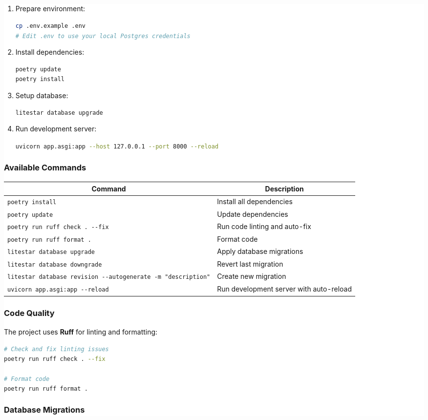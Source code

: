 1. Prepare environment:
   ```bash
   cp .env.example .env
   # Edit .env to use your local Postgres credentials
   ```

2. Install dependencies:
   ```bash
   poetry update
   poetry install
   ```

3. Setup database:
   ```bash
   litestar database upgrade
   ```

4. Run development server:
   ```bash
   uvicorn app.asgi:app --host 127.0.0.1 --port 8000 --reload
   ```
   

### Available Commands

| Command | Description |
|---------|-------------|
| `poetry install` | Install all dependencies |
| `poetry update` | Update dependencies |
| `poetry run ruff check . --fix` | Run code linting and auto-fix |
| `poetry run ruff format .` | Format code |
| `litestar database upgrade` | Apply database migrations |
| `litestar database downgrade` | Revert last migration |
| `litestar database revision --autogenerate -m "description"` | Create new migration |
| `uvicorn app.asgi:app --reload` | Run development server with auto-reload |

### Code Quality

The project uses **Ruff** for linting and formatting:

```bash
# Check and fix linting issues
poetry run ruff check . --fix

# Format code
poetry run ruff format .
```

### Database Migrations
